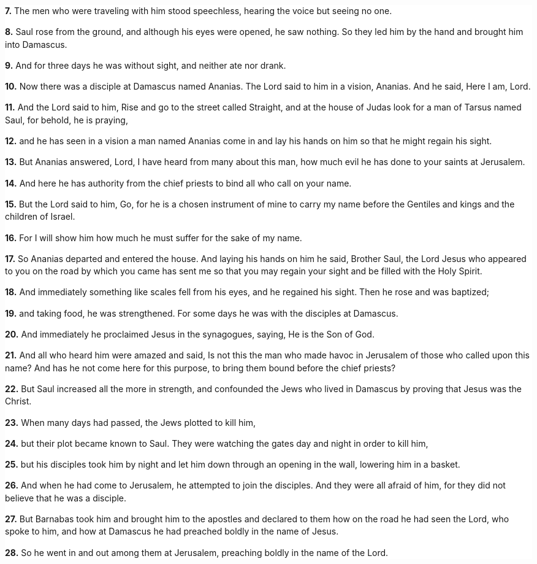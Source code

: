 **7.** The men who were traveling with him stood speechless, hearing the voice but seeing no one. 

**8.** Saul rose from the ground, and although his eyes were opened, he saw nothing. So they led him by the hand and brought him into Damascus. 

**9.** And for three days he was without sight, and neither ate nor drank. 

**10.** Now there was a disciple at Damascus named Ananias. The Lord said to him in a vision, Ananias. And he said, Here I am, Lord. 

**11.** And the Lord said to him, Rise and go to the street called Straight, and at the house of Judas look for a man of Tarsus named Saul, for behold, he is praying, 

**12.** and he has seen in a vision a man named Ananias come in and lay his hands on him so that he might regain his sight. 

**13.** But Ananias answered, Lord, I have heard from many about this man, how much evil he has done to your saints at Jerusalem. 

**14.** And here he has authority from the chief priests to bind all who call on your name. 

**15.** But the Lord said to him, Go, for he is a chosen instrument of mine to carry my name before the Gentiles and kings and the children of Israel. 

**16.** For I will show him how much he must suffer for the sake of my name. 

**17.** So Ananias departed and entered the house. And laying his hands on him he said, Brother Saul, the Lord Jesus who appeared to you on the road by which you came has sent me so that you may regain your sight and be filled with the Holy Spirit. 

**18.** And immediately something like scales fell from his eyes, and he regained his sight. Then he rose and was baptized; 

**19.** and taking food, he was strengthened. For some days he was with the disciples at Damascus. 

**20.** And immediately he proclaimed Jesus in the synagogues, saying, He is the Son of God. 

**21.** And all who heard him were amazed and said, Is not this the man who made havoc in Jerusalem of those who called upon this name? And has he not come here for this purpose, to bring them bound before the chief priests? 

**22.** But Saul increased all the more in strength, and confounded the Jews who lived in Damascus by proving that Jesus was the Christ. 

**23.** When many days had passed, the Jews plotted to kill him, 

**24.** but their plot became known to Saul. They were watching the gates day and night in order to kill him, 

**25.** but his disciples took him by night and let him down through an opening in the wall, lowering him in a basket. 

**26.** And when he had come to Jerusalem, he attempted to join the disciples. And they were all afraid of him, for they did not believe that he was a disciple. 

**27.** But Barnabas took him and brought him to the apostles and declared to them how on the road he had seen the Lord, who spoke to him, and how at Damascus he had preached boldly in the name of Jesus. 

**28.** So he went in and out among them at Jerusalem, preaching boldly in the name of the Lord. 
